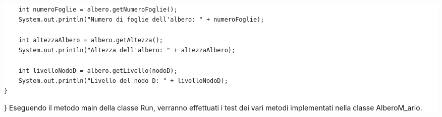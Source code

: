         int numeroFoglie = albero.getNumeroFoglie();
        System.out.println("Numero di foglie dell'albero: " + numeroFoglie);

        int altezzaAlbero = albero.getAltezza();
        System.out.println("Altezza dell'albero: " + altezzaAlbero);

        int livelloNodoD = albero.getLivello(nodoD);
        System.out.println("Livello del nodo D: " + livelloNodoD);
    }
}
Eseguendo il metodo main della classe Run, verranno effettuati i test dei vari metodi implementati nella classe AlberoM_ario.
